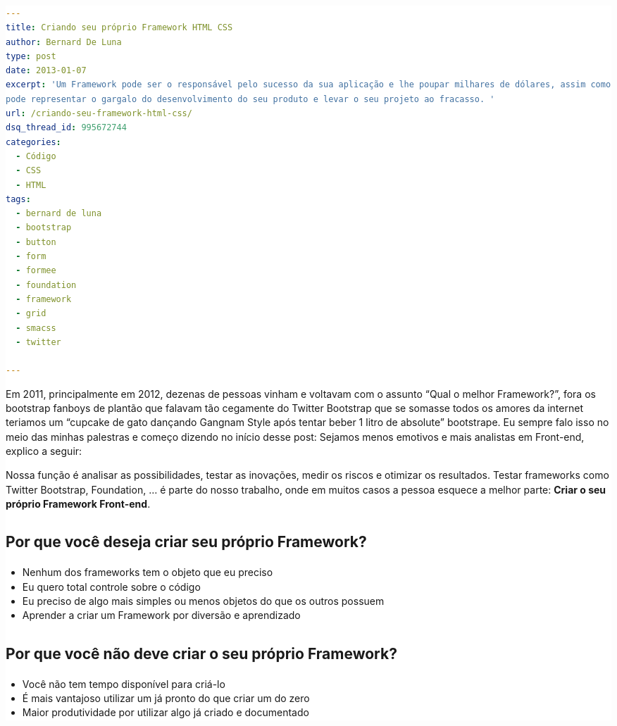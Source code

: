 ```yaml
---
title: Criando seu próprio Framework HTML CSS
author: Bernard De Luna
type: post
date: 2013-01-07
excerpt: 'Um Framework pode ser o responsável pelo sucesso da sua aplicação e lhe poupar milhares de dólares, assim como pode representar o gargalo do desenvolvimento do seu produto e levar o seu projeto ao fracasso. '
url: /criando-seu-framework-html-css/
dsq_thread_id: 995672744
categories:
  - Código
  - CSS
  - HTML
tags:
  - bernard de luna
  - bootstrap
  - button
  - form
  - formee
  - foundation
  - framework
  - grid
  - smacss
  - twitter

---
```

Em 2011, principalmente em 2012, dezenas de pessoas vinham e voltavam com o assunto &#8220;Qual o melhor Framework?&#8221;, fora os bootstrap fanboys de plantão que falavam tão cegamente do Twitter Bootstrap que se somasse todos os amores da internet teriamos um &#8220;cupcake de gato dançando Gangnam Style após tentar beber 1 litro de absolute&#8221; bootstrape. Eu sempre falo isso no meio das minhas palestras e começo dizendo no início desse post: Sejamos menos emotivos e mais analistas em Front-end, explico a seguir:

Nossa função é analisar as possibilidades, testar as inovações, medir os riscos e otimizar os resultados. Testar frameworks como Twitter Bootstrap, Foundation, &#8230; é parte do nosso trabalho, onde em muitos casos a pessoa esquece a melhor parte: **Criar o seu próprio Framework Front-end**.

## Por que você deseja criar seu próprio Framework?

  * Nenhum dos frameworks tem o objeto que eu preciso
  * Eu quero total controle sobre o código
  * Eu preciso de algo mais simples ou menos objetos do que os outros possuem
  * Aprender a criar um Framework por diversão e aprendizado

## Por que você não deve criar o seu próprio Framework?

  * Você não tem tempo disponível para criá-lo
  * É mais vantajoso utilizar um já pronto do que criar um do zero
  * Maior produtividade por utilizar algo já criado e documentado
